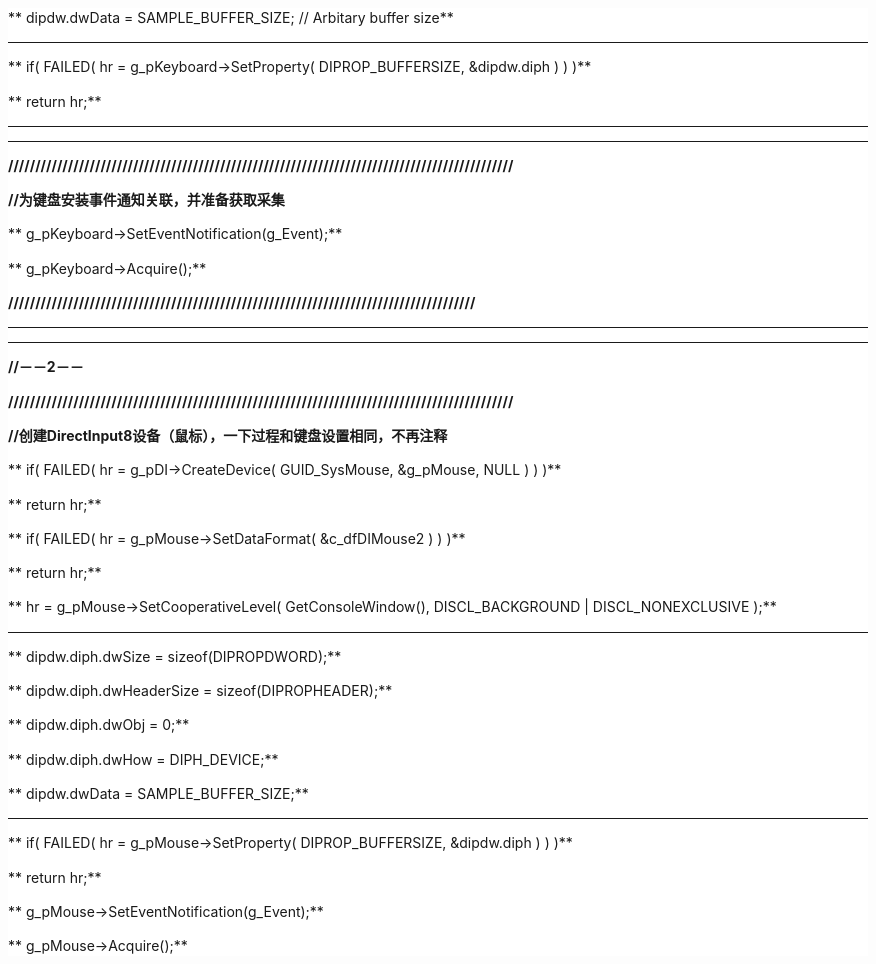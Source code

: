  ** dipdw.dwData = SAMPLE_BUFFER_SIZE; // Arbitary buffer size**

 ** **

 ** if( FAILED( hr = g_pKeyboard->SetProperty( DIPROP_BUFFERSIZE, &dipdw.diph ) ) )**

 ** return hr;**

 ** **

 ** **

 **/////////////////////////////////////////////////////////////////////////////////////////////**

 **//为键盘安装事件通知关联，并准备获取采集**

 ** g_pKeyboard->SetEventNotification(g_Event);**

 ** g_pKeyboard->Acquire();**

 **//////////////////////////////////////////////////////////////////////////////////////**

 ** **

 ** **

 **//－－2－－**

 **/////////////////////////////////////////////////////////////////////////////////////////////**

 **//创建DirectInput8设备（鼠标），一下过程和键盘设置相同，不再注释**

 ** if( FAILED( hr = g_pDI->CreateDevice( GUID_SysMouse, &g_pMouse, NULL ) ) )**

 ** return hr;**

 ** if( FAILED( hr = g_pMouse->SetDataFormat( &c_dfDIMouse2 ) ) )**

 ** return hr;**

 ** hr = g_pMouse->SetCooperativeLevel( GetConsoleWindow(), DISCL_BACKGROUND | DISCL_NONEXCLUSIVE );**

 ** **

 ** dipdw.diph.dwSize = sizeof(DIPROPDWORD);**

 ** dipdw.diph.dwHeaderSize = sizeof(DIPROPHEADER);**

 ** dipdw.diph.dwObj = 0;**

 ** dipdw.diph.dwHow = DIPH_DEVICE;**

 ** dipdw.dwData = SAMPLE_BUFFER_SIZE;**

 ** **

 ** if( FAILED( hr = g_pMouse->SetProperty( DIPROP_BUFFERSIZE, &dipdw.diph ) ) )**

 ** return hr;**

 ** g_pMouse->SetEventNotification(g_Event);**

 ** g_pMouse->Acquire();**
